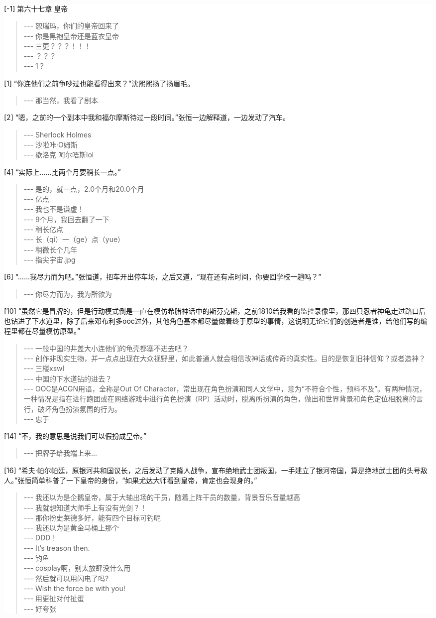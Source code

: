 
[-1] 第六十七章 皇帝
>--- 恕瑞玛，你们的皇帝回来了<br>
>--- 你是黑袍皇帝还是蓝衣皇帝<br>
>--- 三更？？？！！！<br>
>--- ？？？<br>
>--- 1？<br>

[1] “你连他们之前争吵过也能看得出来？”沈熙熙扬了扬眉毛。
>--- 那当然，我看了剧本<br>

[2] “嗯，之前的一个副本中我和福尔摩斯待过一段时间。”张恒一边解释道，一边发动了汽车。
>--- Sherlock Holmes<br>
>--- 沙啦咔·O姆斯<br>
>--- 歇洛克 呵尔唔斯lol<br>

[4] “实际上……比两个月要稍长一点。”
>--- 是的，就一点，2.0个月和20.0个月<br>
>--- 亿点<br>
>--- 我也不是谦虚！<br>
>--- 9个月，我回去翻了一下<br>
>--- 稍长亿点<br>
>--- 长（qi）一（ge）点（yue）<br>
>--- 稍微长个几年<br>
>--- 指尖宇宙.jpg<br>

[6] “……我尽力而为吧。”张恒道，把车开出停车场，之后又道，“现在还有点时间，你要回学校一趟吗？”
>--- 你尽力而为，我为所欲为<br>

[10] “虽然它是冒牌的，但是行动模式倒是一直在模仿希腊神话中的斯芬克斯，之前1810给我看的监控录像里，那四只忍者神龟走过路口后也钻进了下水道里，除了后来邓布利多ooc过外，其他角色基本都尽量做着终于原型的事情，这说明无论它们的创造者是谁，给他们写的编程里都在尽量模仿原型。”
>--- 一般中国的井盖大小连他们的龟壳都塞不进去吧？<br>
>--- 创作非现实生物，并一点点出现在大众视野里，如此普通人就会相信改神话或传奇的真实性。目的是恢复旧神信仰？或者造神？<br>
>--- 三楼xswl<br>
>--- 中国的下水道钻的进去？<br>
>--- OOC是ACGN用语，全称是Out Of Character，常出现在角色扮演和同人文学中，意为“不符合个性，预料不及”。有两种情况，一种情况是指在进行跑团或在网络游戏中进行角色扮演（RP）活动时，脱离所扮演的角色，做出和世界背景和角色定位相脱离的言行，破坏角色扮演氛围的行为。<br>
>--- 忠于<br>

[14] “不，我的意思是说我们可以假扮成皇帝。”
>--- 把牌子给我端上来...<br>

[16] “希夫·帕尔帕廷，原银河共和国议长，之后发动了克隆人战争，宣布绝地武士团叛国，一手建立了银河帝国，算是绝地武士团的头号敌人。”张恒简单科普了一下皇帝的身份，“如果尤达大师看到皇帝，肯定也会现身的。”
>--- 我还以为是企鹅皇帝，属于大轴出场的干员，随着上阵干员的数量，背景音乐音量越高<br>
>--- 我就想知道大师手上有没有光剑？！<br>
>--- 那你扮史莱德多好，能有四个目标可钓呢<br>
>--- 我还以为是黄金马桶上那个<br>
>--- DDD！<br>
>--- It’s treason then.<br>
>--- 钓鱼<br>
>--- cosplay啊，别太放肆没什么用<br>
>--- 然后就可以用闪电了吗?<br>
>--- Wish the force be with you!<br>
>--- 用更扯对付扯蛋<br>
>--- 好夸张<br>
